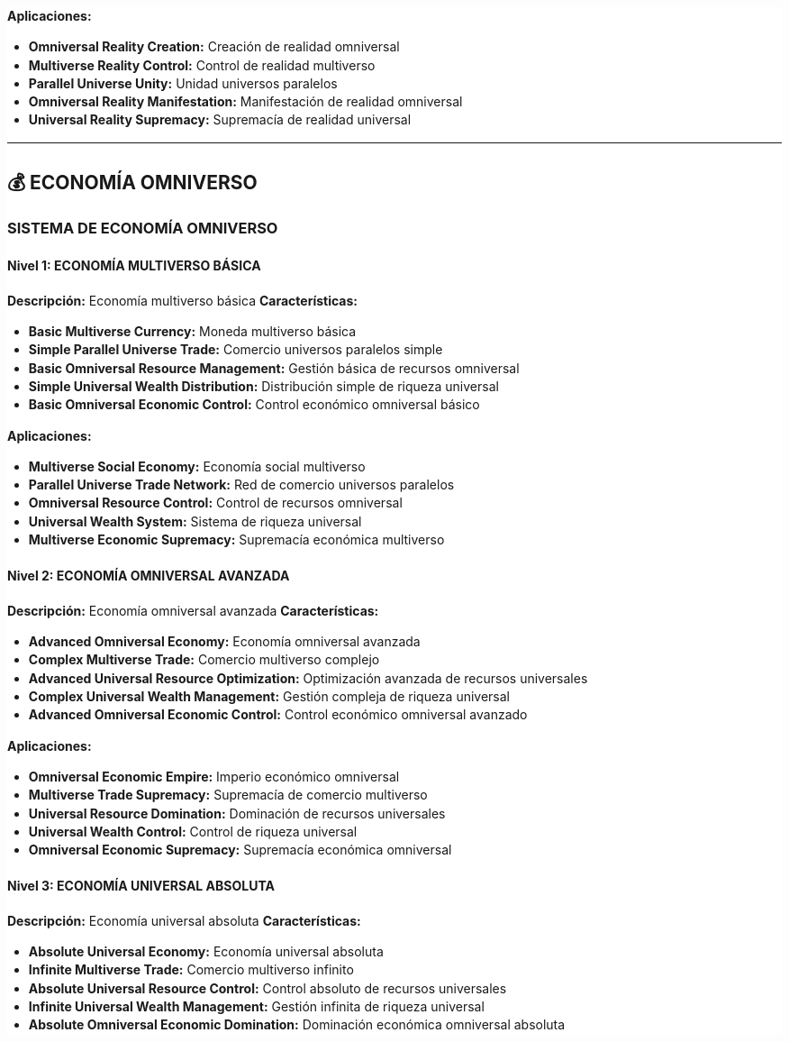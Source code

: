 **Aplicaciones:**
- **Omniversal Reality Creation:** Creación de realidad omniversal
- **Multiverse Reality Control:** Control de realidad multiverso
- **Parallel Universe Unity:** Unidad universos paralelos
- **Omniversal Reality Manifestation:** Manifestación de realidad omniversal
- **Universal Reality Supremacy:** Supremacía de realidad universal

---

## 💰 ECONOMÍA OMNIVERSO

### **SISTEMA DE ECONOMÍA OMNIVERSO**

#### **Nivel 1: ECONOMÍA MULTIVERSO BÁSICA**
**Descripción:** Economía multiverso básica
**Características:**
- **Basic Multiverse Currency:** Moneda multiverso básica
- **Simple Parallel Universe Trade:** Comercio universos paralelos simple
- **Basic Omniversal Resource Management:** Gestión básica de recursos omniversal
- **Simple Universal Wealth Distribution:** Distribución simple de riqueza universal
- **Basic Omniversal Economic Control:** Control económico omniversal básico

**Aplicaciones:**
- **Multiverse Social Economy:** Economía social multiverso
- **Parallel Universe Trade Network:** Red de comercio universos paralelos
- **Omniversal Resource Control:** Control de recursos omniversal
- **Universal Wealth System:** Sistema de riqueza universal
- **Multiverse Economic Supremacy:** Supremacía económica multiverso

#### **Nivel 2: ECONOMÍA OMNIVERSAL AVANZADA**
**Descripción:** Economía omniversal avanzada
**Características:**
- **Advanced Omniversal Economy:** Economía omniversal avanzada
- **Complex Multiverse Trade:** Comercio multiverso complejo
- **Advanced Universal Resource Optimization:** Optimización avanzada de recursos universales
- **Complex Universal Wealth Management:** Gestión compleja de riqueza universal
- **Advanced Omniversal Economic Control:** Control económico omniversal avanzado

**Aplicaciones:**
- **Omniversal Economic Empire:** Imperio económico omniversal
- **Multiverse Trade Supremacy:** Supremacía de comercio multiverso
- **Universal Resource Domination:** Dominación de recursos universales
- **Universal Wealth Control:** Control de riqueza universal
- **Omniversal Economic Supremacy:** Supremacía económica omniversal

#### **Nivel 3: ECONOMÍA UNIVERSAL ABSOLUTA**
**Descripción:** Economía universal absoluta
**Características:**
- **Absolute Universal Economy:** Economía universal absoluta
- **Infinite Multiverse Trade:** Comercio multiverso infinito
- **Absolute Universal Resource Control:** Control absoluto de recursos universales
- **Infinite Universal Wealth Management:** Gestión infinita de riqueza universal
- **Absolute Omniversal Economic Domination:** Dominación económica omniversal absoluta
